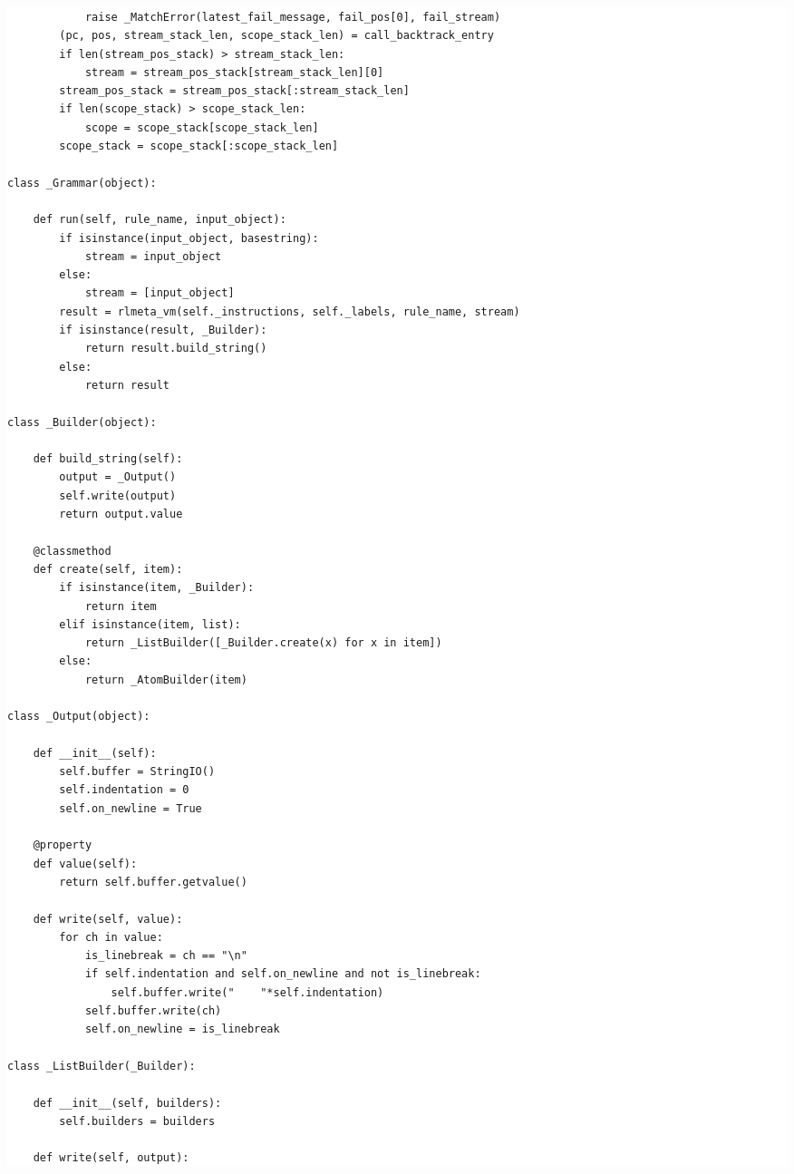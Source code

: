 ```text
            raise _MatchError(latest_fail_message, fail_pos[0], fail_stream)
        (pc, pos, stream_stack_len, scope_stack_len) = call_backtrack_entry
        if len(stream_pos_stack) > stream_stack_len:
            stream = stream_pos_stack[stream_stack_len][0]
        stream_pos_stack = stream_pos_stack[:stream_stack_len]
        if len(scope_stack) > scope_stack_len:
            scope = scope_stack[scope_stack_len]
        scope_stack = scope_stack[:scope_stack_len]

class _Grammar(object):

    def run(self, rule_name, input_object):
        if isinstance(input_object, basestring):
            stream = input_object
        else:
            stream = [input_object]
        result = rlmeta_vm(self._instructions, self._labels, rule_name, stream)
        if isinstance(result, _Builder):
            return result.build_string()
        else:
            return result

class _Builder(object):

    def build_string(self):
        output = _Output()
        self.write(output)
        return output.value

    @classmethod
    def create(self, item):
        if isinstance(item, _Builder):
            return item
        elif isinstance(item, list):
            return _ListBuilder([_Builder.create(x) for x in item])
        else:
            return _AtomBuilder(item)

class _Output(object):

    def __init__(self):
        self.buffer = StringIO()
        self.indentation = 0
        self.on_newline = True

    @property
    def value(self):
        return self.buffer.getvalue()

    def write(self, value):
        for ch in value:
            is_linebreak = ch == "\n"
            if self.indentation and self.on_newline and not is_linebreak:
                self.buffer.write("    "*self.indentation)
            self.buffer.write(ch)
            self.on_newline = is_linebreak

class _ListBuilder(_Builder):

    def __init__(self, builders):
        self.builders = builders

    def write(self, output):
```